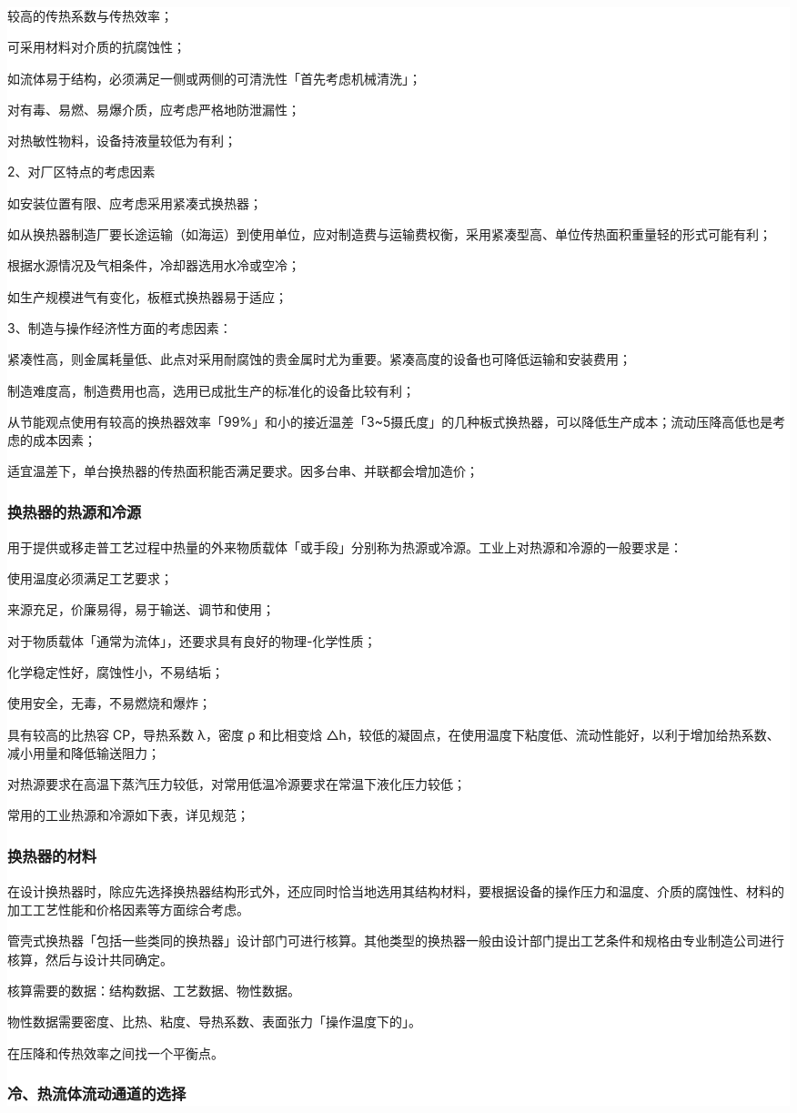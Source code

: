 较高的传热系数与传热效率；

可采用材料对介质的抗腐蚀性；

如流体易于结构，必须满足一侧或两侧的可清洗性「首先考虑机械清洗」；

对有毒、易燃、易爆介质，应考虑严格地防泄漏性；

对热敏性物料，设备持液量较低为有利；

2、对厂区特点的考虑因素

如安装位置有限、应考虑采用紧凑式换热器；

如从换热器制造厂要长途运输（如海运）到使用单位，应对制造费与运输费权衡，采用紧凑型高、单位传热面积重量轻的形式可能有利；

根据水源情况及气相条件，冷却器选用水冷或空冷；

如生产规模进气有变化，板框式换热器易于适应；

3、制造与操作经济性方面的考虑因素：

紧凑性高，则金属耗量低、此点对采用耐腐蚀的贵金属时尤为重要。紧凑高度的设备也可降低运输和安装费用；

制造难度高，制造费用也高，选用已成批生产的标准化的设备比较有利；

从节能观点使用有较高的换热器效率「99%」和小的接近温差「3~5摄氏度」的几种板式换热器，可以降低生产成本；流动压降高低也是考虑的成本因素；

适宜温差下，单台换热器的传热面积能否满足要求。因多台串、并联都会增加造价；

### 换热器的热源和冷源
用于提供或移走普工艺过程中热量的外来物质载体「或手段」分别称为热源或冷源。工业上对热源和冷源的一般要求是：

使用温度必须满足工艺要求；

来源充足，价廉易得，易于输送、调节和使用；

对于物质载体「通常为流体」，还要求具有良好的物理-化学性质；

化学稳定性好，腐蚀性小，不易结垢；

使用安全，无毒，不易燃烧和爆炸；

具有较高的比热容 CP，导热系数 λ，密度 ρ 和比相变焓 △h，较低的凝固点，在使用温度下粘度低、流动性能好，以利于增加给热系数、减小用量和降低输送阻力；

对热源要求在高温下蒸汽压力较低，对常用低温冷源要求在常温下液化压力较低；

常用的工业热源和冷源如下表，详见规范；

### 换热器的材料

在设计换热器时，除应先选择换热器结构形式外，还应同时恰当地选用其结构材料，要根据设备的操作压力和温度、介质的腐蚀性、材料的加工工艺性能和价格因素等方面综合考虑。

管壳式换热器「包括一些类同的换热器」设计部门可进行核算。其他类型的换热器一般由设计部门提出工艺条件和规格由专业制造公司进行核算，然后与设计共同确定。

核算需要的数据：结构数据、工艺数据、物性数据。

物性数据需要密度、比热、粘度、导热系数、表面张力「操作温度下的」。


在压降和传热效率之间找一个平衡点。

### 冷、热流体流动通道的选择
